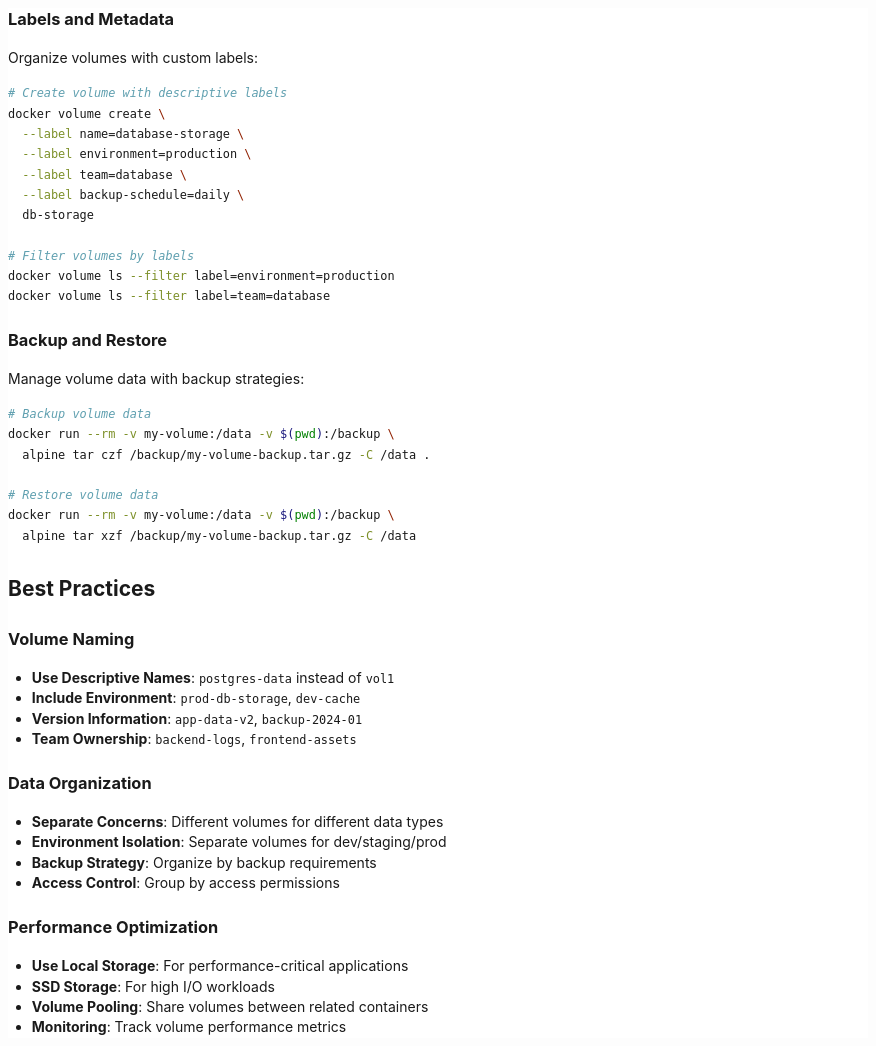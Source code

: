 ### Labels and Metadata

Organize volumes with custom labels:

```bash
# Create volume with descriptive labels
docker volume create \
  --label name=database-storage \
  --label environment=production \
  --label team=database \
  --label backup-schedule=daily \
  db-storage

# Filter volumes by labels
docker volume ls --filter label=environment=production
docker volume ls --filter label=team=database
```

### Backup and Restore

Manage volume data with backup strategies:

```bash
# Backup volume data
docker run --rm -v my-volume:/data -v $(pwd):/backup \
  alpine tar czf /backup/my-volume-backup.tar.gz -C /data .

# Restore volume data
docker run --rm -v my-volume:/data -v $(pwd):/backup \
  alpine tar xzf /backup/my-volume-backup.tar.gz -C /data
```

## Best Practices

### Volume Naming

- **Use Descriptive Names**: `postgres-data` instead of `vol1`
- **Include Environment**: `prod-db-storage`, `dev-cache`
- **Version Information**: `app-data-v2`, `backup-2024-01`
- **Team Ownership**: `backend-logs`, `frontend-assets`

### Data Organization

- **Separate Concerns**: Different volumes for different data types
- **Environment Isolation**: Separate volumes for dev/staging/prod
- **Backup Strategy**: Organize by backup requirements
- **Access Control**: Group by access permissions

### Performance Optimization

- **Use Local Storage**: For performance-critical applications
- **SSD Storage**: For high I/O workloads
- **Volume Pooling**: Share volumes between related containers
- **Monitoring**: Track volume performance metrics
